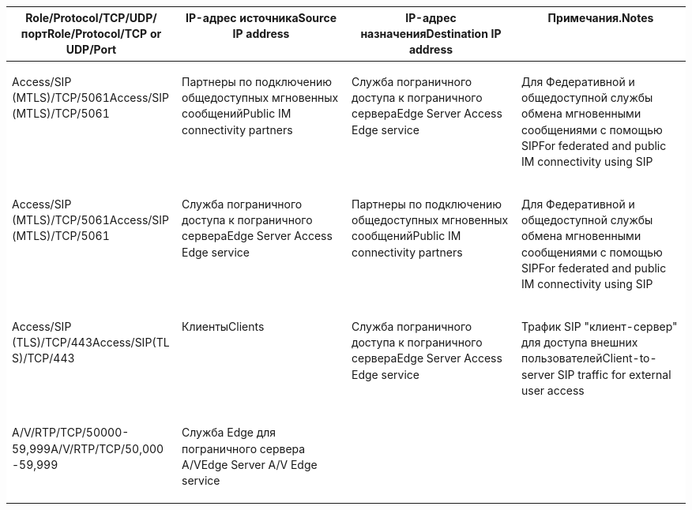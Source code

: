 
<table>
<colgroup>
<col style="width: 25%" />
<col style="width: 25%" />
<col style="width: 25%" />
<col style="width: 25%" />
</colgroup>
<thead>
<tr class="header">
<th><span data-ttu-id="80189-247">Role/Protocol/TCP/UDP/порт</span><span class="sxs-lookup"><span data-stu-id="80189-247">Role/Protocol/TCP or UDP/Port</span></span></th>
<th><span data-ttu-id="80189-248">IP-адрес источника</span><span class="sxs-lookup"><span data-stu-id="80189-248">Source IP address</span></span></th>
<th><span data-ttu-id="80189-249">IP-адрес назначения</span><span class="sxs-lookup"><span data-stu-id="80189-249">Destination IP address</span></span></th>
<th><span data-ttu-id="80189-250">Примечания.</span><span class="sxs-lookup"><span data-stu-id="80189-250">Notes</span></span></th>
</tr>
</thead>
<tbody>
<tr class="odd">
<td><p><span data-ttu-id="80189-251">Access/SIP (MTLS)/TCP/5061</span><span class="sxs-lookup"><span data-stu-id="80189-251">Access/SIP(MTLS)/TCP/5061</span></span></p></td>
<td><p><span data-ttu-id="80189-252">Партнеры по подключению общедоступных мгновенных сообщений</span><span class="sxs-lookup"><span data-stu-id="80189-252">Public IM connectivity partners</span></span></p></td>
<td><p><span data-ttu-id="80189-253">Служба пограничного доступа к пограничного сервера</span><span class="sxs-lookup"><span data-stu-id="80189-253">Edge Server Access Edge service</span></span></p></td>
<td><p><span data-ttu-id="80189-254">Для Федеративной и общедоступной службы обмена мгновенными сообщениями с помощью SIP</span><span class="sxs-lookup"><span data-stu-id="80189-254">For federated and public IM connectivity using SIP</span></span></p></td>
</tr>
<tr class="even">
<td><p><span data-ttu-id="80189-255">Access/SIP (MTLS)/TCP/5061</span><span class="sxs-lookup"><span data-stu-id="80189-255">Access/SIP(MTLS)/TCP/5061</span></span></p></td>
<td><p><span data-ttu-id="80189-256">Служба пограничного доступа к пограничного сервера</span><span class="sxs-lookup"><span data-stu-id="80189-256">Edge Server Access Edge service</span></span></p></td>
<td><p><span data-ttu-id="80189-257">Партнеры по подключению общедоступных мгновенных сообщений</span><span class="sxs-lookup"><span data-stu-id="80189-257">Public IM connectivity partners</span></span></p></td>
<td><p><span data-ttu-id="80189-258">Для Федеративной и общедоступной службы обмена мгновенными сообщениями с помощью SIP</span><span class="sxs-lookup"><span data-stu-id="80189-258">For federated and public IM connectivity using SIP</span></span></p></td>
</tr>
<tr class="odd">
<td><p><span data-ttu-id="80189-259">Access/SIP (TLS)/TCP/443</span><span class="sxs-lookup"><span data-stu-id="80189-259">Access/SIP(TLS)/TCP/443</span></span></p></td>
<td><p><span data-ttu-id="80189-260">Клиенты</span><span class="sxs-lookup"><span data-stu-id="80189-260">Clients</span></span></p></td>
<td><p><span data-ttu-id="80189-261">Служба пограничного доступа к пограничного сервера</span><span class="sxs-lookup"><span data-stu-id="80189-261">Edge Server Access Edge service</span></span></p></td>
<td><p><span data-ttu-id="80189-262">Трафик SIP "клиент-сервер" для доступа внешних пользователей</span><span class="sxs-lookup"><span data-stu-id="80189-262">Client-to-server SIP traffic for external user access</span></span></p></td>
</tr>
<tr class="even">
<td><p><span data-ttu-id="80189-263">A/V/RTP/TCP/50000-59,999</span><span class="sxs-lookup"><span data-stu-id="80189-263">A/V/RTP/TCP/50,000-59,999</span></span></p></td>
<td><p><span data-ttu-id="80189-264">Служба Edge для пограничного сервера A/V</span><span class="sxs-lookup"><span data-stu-id="80189-264">Edge Server A/V Edge service</span></span></p></td>